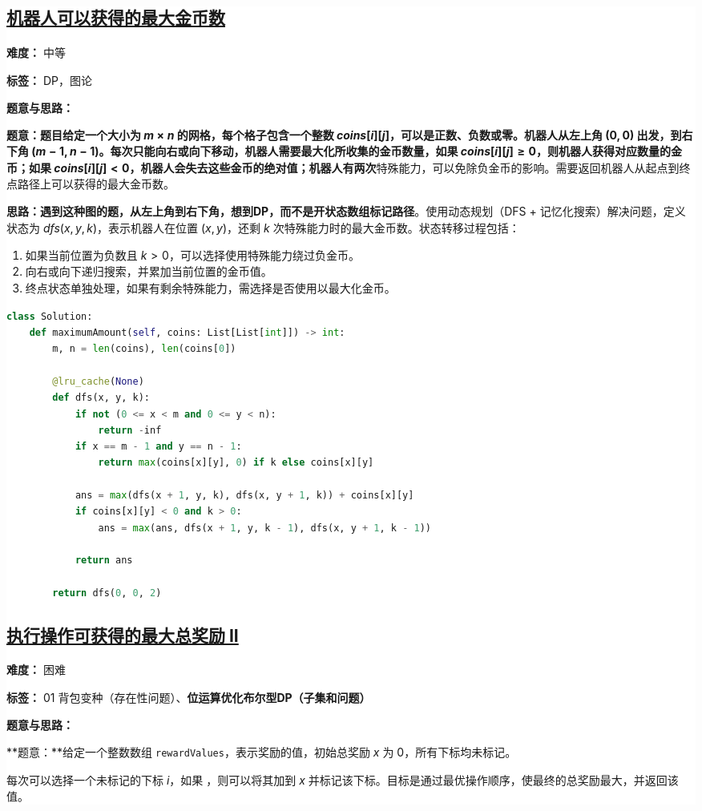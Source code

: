 ## [机器人可以获得的最大金币数](https://leetcode.cn/problems/maximum-amount-of-money-robot-can-earn/)

**难度：** 中等

**标签：** DP，图论

**题意与思路：**

**题意：**题目给定一个大小为 $m \times n$ 的网格，每个格子包含一个整数 $coins[i][j]$，可以是正数、负数或零。机器人从左上角 $(0, 0)$ 出发，到右下角 $(m-1, n-1)$。每次只能向右或向下移动，机器人需要最大化所收集的金币数量，如果 $coins[i][j] \geq 0$，则机器人获得对应数量的金币；如果 $coins[i][j] < 0$，机器人会失去这些金币的绝对值；机器人有**两次**特殊能力，可以免除负金币的影响。需要返回机器人从起点到终点路径上可以获得的最大金币数。

**思路：**遇到这种图的题，从**左上角到右下角，想到DP，而不是开状态数组标记路径**。使用动态规划（DFS + 记忆化搜索）解决问题，定义状态为 $dfs(x, y, k)$，表示机器人在位置 $(x, y)$，还剩 $k$ 次特殊能力时的最大金币数。状态转移过程包括：

1. 如果当前位置为负数且 $k > 0$，可以选择使用特殊能力绕过负金币。
2. 向右或向下递归搜索，并累加当前位置的金币值。
3. 终点状态单独处理，如果有剩余特殊能力，需选择是否使用以最大化金币。



```python
class Solution:
    def maximumAmount(self, coins: List[List[int]]) -> int:
        m, n = len(coins), len(coins[0])

        @lru_cache(None)
        def dfs(x, y, k):
            if not (0 <= x < m and 0 <= y < n):
                return -inf
            if x == m - 1 and y == n - 1:
                return max(coins[x][y], 0) if k else coins[x][y]
            
            ans = max(dfs(x + 1, y, k), dfs(x, y + 1, k)) + coins[x][y]
            if coins[x][y] < 0 and k > 0:
                ans = max(ans, dfs(x + 1, y, k - 1), dfs(x, y + 1, k - 1))
            
            return ans

        return dfs(0, 0, 2)
```



## [执行操作可获得的最大总奖励 II](https://leetcode.cn/problems/maximum-total-reward-using-operations-ii/description/)

**难度：** 困难

**标签：** 01 背包变种（存在性问题）、**位运算优化布尔型DP（子集和问题）**

**题意与思路：**

**题意：**给定一个整数数组 `rewardValues`，表示奖励的值，初始总奖励 $x$ 为 0，所有下标均未标记。

每次可以选择一个未标记的下标 $i$，如果 ，则可以将其加到 $x$ 并标记该下标。目标是通过最优操作顺序，使最终的总奖励最大，并返回该值。
